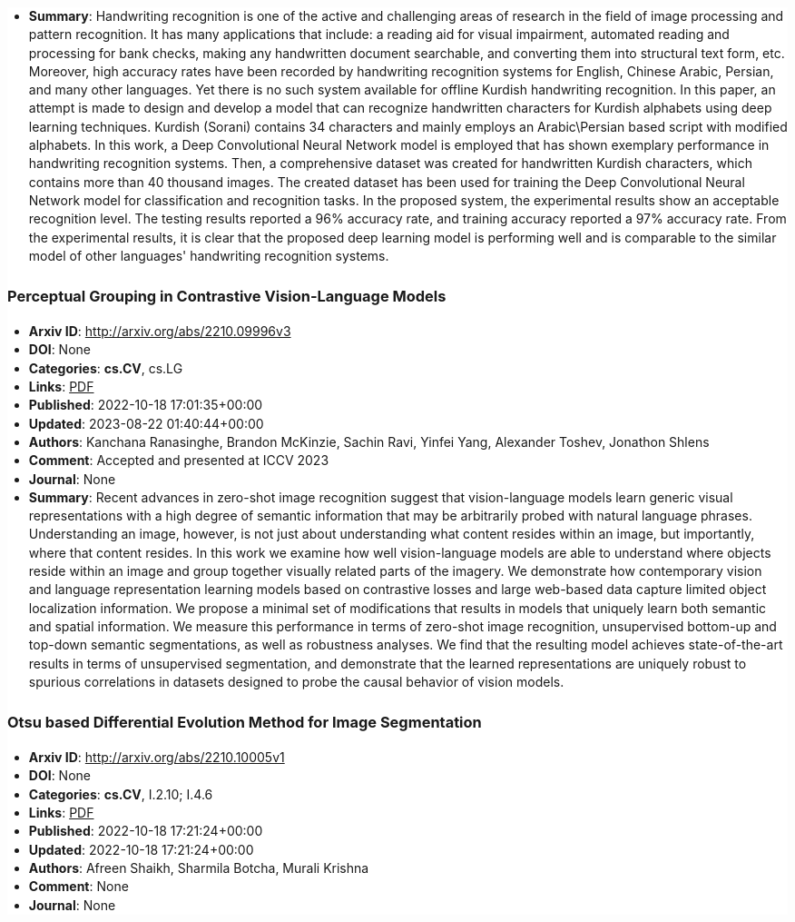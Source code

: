 - **Summary**: Handwriting recognition is one of the active and challenging areas of research in the field of image processing and pattern recognition. It has many applications that include: a reading aid for visual impairment, automated reading and processing for bank checks, making any handwritten document searchable, and converting them into structural text form, etc. Moreover, high accuracy rates have been recorded by handwriting recognition systems for English, Chinese Arabic, Persian, and many other languages. Yet there is no such system available for offline Kurdish handwriting recognition. In this paper, an attempt is made to design and develop a model that can recognize handwritten characters for Kurdish alphabets using deep learning techniques. Kurdish (Sorani) contains 34 characters and mainly employs an Arabic\Persian based script with modified alphabets. In this work, a Deep Convolutional Neural Network model is employed that has shown exemplary performance in handwriting recognition systems. Then, a comprehensive dataset was created for handwritten Kurdish characters, which contains more than 40 thousand images. The created dataset has been used for training the Deep Convolutional Neural Network model for classification and recognition tasks. In the proposed system, the experimental results show an acceptable recognition level. The testing results reported a 96% accuracy rate, and training accuracy reported a 97% accuracy rate. From the experimental results, it is clear that the proposed deep learning model is performing well and is comparable to the similar model of other languages' handwriting recognition systems.



### Perceptual Grouping in Contrastive Vision-Language Models
- **Arxiv ID**: http://arxiv.org/abs/2210.09996v3
- **DOI**: None
- **Categories**: **cs.CV**, cs.LG
- **Links**: [PDF](http://arxiv.org/pdf/2210.09996v3)
- **Published**: 2022-10-18 17:01:35+00:00
- **Updated**: 2023-08-22 01:40:44+00:00
- **Authors**: Kanchana Ranasinghe, Brandon McKinzie, Sachin Ravi, Yinfei Yang, Alexander Toshev, Jonathon Shlens
- **Comment**: Accepted and presented at ICCV 2023
- **Journal**: None
- **Summary**: Recent advances in zero-shot image recognition suggest that vision-language models learn generic visual representations with a high degree of semantic information that may be arbitrarily probed with natural language phrases. Understanding an image, however, is not just about understanding what content resides within an image, but importantly, where that content resides. In this work we examine how well vision-language models are able to understand where objects reside within an image and group together visually related parts of the imagery. We demonstrate how contemporary vision and language representation learning models based on contrastive losses and large web-based data capture limited object localization information. We propose a minimal set of modifications that results in models that uniquely learn both semantic and spatial information. We measure this performance in terms of zero-shot image recognition, unsupervised bottom-up and top-down semantic segmentations, as well as robustness analyses. We find that the resulting model achieves state-of-the-art results in terms of unsupervised segmentation, and demonstrate that the learned representations are uniquely robust to spurious correlations in datasets designed to probe the causal behavior of vision models.



### Otsu based Differential Evolution Method for Image Segmentation
- **Arxiv ID**: http://arxiv.org/abs/2210.10005v1
- **DOI**: None
- **Categories**: **cs.CV**, I.2.10; I.4.6
- **Links**: [PDF](http://arxiv.org/pdf/2210.10005v1)
- **Published**: 2022-10-18 17:21:24+00:00
- **Updated**: 2022-10-18 17:21:24+00:00
- **Authors**: Afreen Shaikh, Sharmila Botcha, Murali Krishna
- **Comment**: None
- **Journal**: None